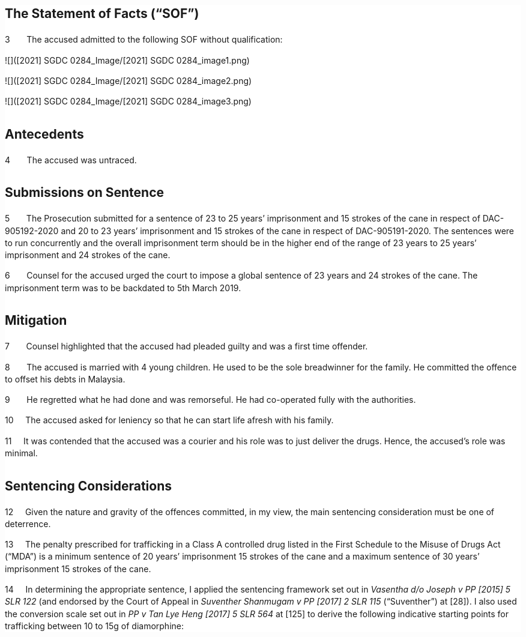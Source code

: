   
  

## The Statement of Facts (“SOF”)

3       The accused admitted to the following SOF without qualification:

![]([2021] SGDC 0284_Image/[2021] SGDC 0284_image1.png)

![]([2021] SGDC 0284_Image/[2021] SGDC 0284_image2.png)

![]([2021] SGDC 0284_Image/[2021] SGDC 0284_image3.png)

## Antecedents

4       The accused was untraced.

## Submissions on Sentence

5       The Prosecution submitted for a sentence of 23 to 25 years’ imprisonment and 15 strokes of the cane in respect of DAC-905192-2020 and 20 to 23 years’ imprisonment and 15 strokes of the cane in respect of DAC-905191-2020. The sentences were to run concurrently and the overall imprisonment term should be in the higher end of the range of 23 years to 25 years’ imprisonment and 24 strokes of the cane.

6       Counsel for the accused urged the court to impose a global sentence of 23 years and 24 strokes of the cane. The imprisonment term was to be backdated to 5th March 2019.

## Mitigation

7       Counsel highlighted that the accused had pleaded guilty and was a first time offender.

8       The accused is married with 4 young children. He used to be the sole breadwinner for the family. He committed the offence to offset his debts in Malaysia.

9       He regretted what he had done and was remorseful. He had co-operated fully with the authorities.

10     The accused asked for leniency so that he can start life afresh with his family.

11     It was contended that the accused was a courier and his role was to just deliver the drugs. Hence, the accused’s role was minimal.

## Sentencing Considerations

12     Given the nature and gravity of the offences committed, in my view, the main sentencing consideration must be one of deterrence.

13     The penalty prescribed for trafficking in a Class A controlled drug listed in the First Schedule to the Misuse of Drugs Act (“MDA”) is a minimum sentence of 20 years’ imprisonment 15 strokes of the cane and a maximum sentence of 30 years’ imprisonment 15 strokes of the cane.

14     In determining the appropriate sentence, I applied the sentencing framework set out in _Vasentha d/o Joseph v PP <span class="citation">\[2015\] 5 SLR 122</span>_ (and endorsed by the Court of Appeal in _Suventher Shanmugam v PP <span class="citation">\[2017\] 2 SLR 115</span>_ (“Suventher”) at \[28\]). I also used the conversion scale set out in _PP v Tan Lye Heng <span class="citation">\[2017\] 5 SLR 564</span>_ at \[125\] to derive the following indicative starting points for trafficking between 10 to 15g of diamorphine:

